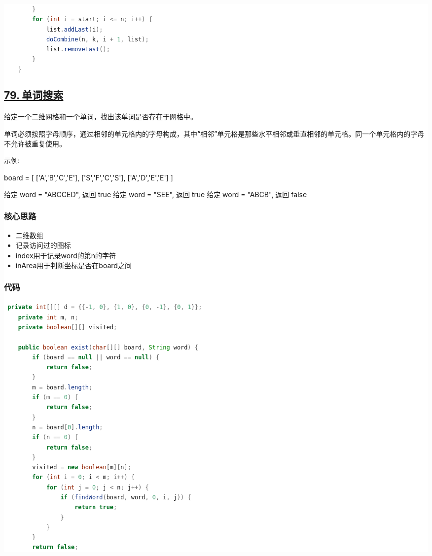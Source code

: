 ```java
        }
        for (int i = start; i <= n; i++) {
            list.addLast(i);
            doCombine(n, k, i + 1, list);
            list.removeLast();
        }
    }
```

## [79. 单词搜索](https://leetcode-cn.com/problems/word-search/)

给定一个二维网格和一个单词，找出该单词是否存在于网格中。

单词必须按照字母顺序，通过相邻的单元格内的字母构成，其中“相邻”单元格是那些水平相邻或垂直相邻的单元格。同一个单元格内的字母不允许被重复使用。

 

示例:

board =
[
  ['A','B','C','E'],
  ['S','F','C','S'],
  ['A','D','E','E']
]

给定 word = "ABCCED", 返回 true
给定 word = "SEE", 返回 true
给定 word = "ABCB", 返回 false

### 核心思路

- 二维数组
- 记录访问过的图标
- index用于记录word的第n的字符
- inArea用于判断坐标是否在board之间

### 代码

```java
 private int[][] d = {{-1, 0}, {1, 0}, {0, -1}, {0, 1}};
    private int m, n;
    private boolean[][] visited;

    public boolean exist(char[][] board, String word) {
        if (board == null || word == null) {
            return false;
        }
        m = board.length;
        if (m == 0) {
            return false;
        }
        n = board[0].length;
        if (n == 0) {
            return false;
        }
        visited = new boolean[m][n];
        for (int i = 0; i < m; i++) {
            for (int j = 0; j < n; j++) {
                if (findWord(board, word, 0, i, j)) {
                    return true;
                }
            }
        }
        return false;
```